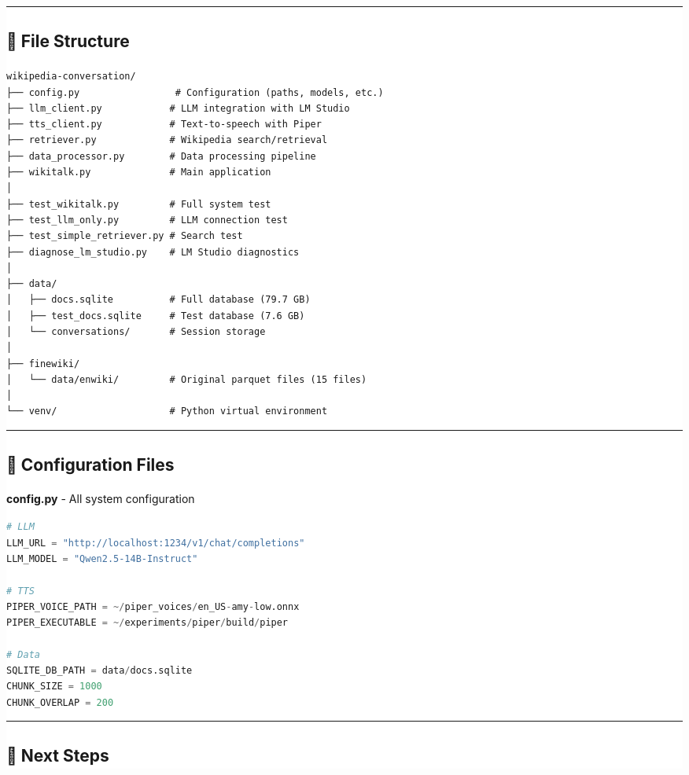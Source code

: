 
---

## 📁 File Structure

```
wikipedia-conversation/
├── config.py                 # Configuration (paths, models, etc.)
├── llm_client.py            # LLM integration with LM Studio
├── tts_client.py            # Text-to-speech with Piper
├── retriever.py             # Wikipedia search/retrieval
├── data_processor.py        # Data processing pipeline
├── wikitalk.py              # Main application
│
├── test_wikitalk.py         # Full system test
├── test_llm_only.py         # LLM connection test
├── test_simple_retriever.py # Search test
├── diagnose_lm_studio.py    # LM Studio diagnostics
│
├── data/
│   ├── docs.sqlite          # Full database (79.7 GB)
│   ├── test_docs.sqlite     # Test database (7.6 GB)
│   └── conversations/       # Session storage
│
├── finewiki/
│   └── data/enwiki/         # Original parquet files (15 files)
│
└── venv/                    # Python virtual environment
```

---

## 🔧 Configuration Files

**config.py** - All system configuration
```python
# LLM
LLM_URL = "http://localhost:1234/v1/chat/completions"
LLM_MODEL = "Qwen2.5-14B-Instruct"

# TTS
PIPER_VOICE_PATH = ~/piper_voices/en_US-amy-low.onnx
PIPER_EXECUTABLE = ~/experiments/piper/build/piper

# Data
SQLITE_DB_PATH = data/docs.sqlite
CHUNK_SIZE = 1000
CHUNK_OVERLAP = 200
```

---

## 📝 Next Steps
